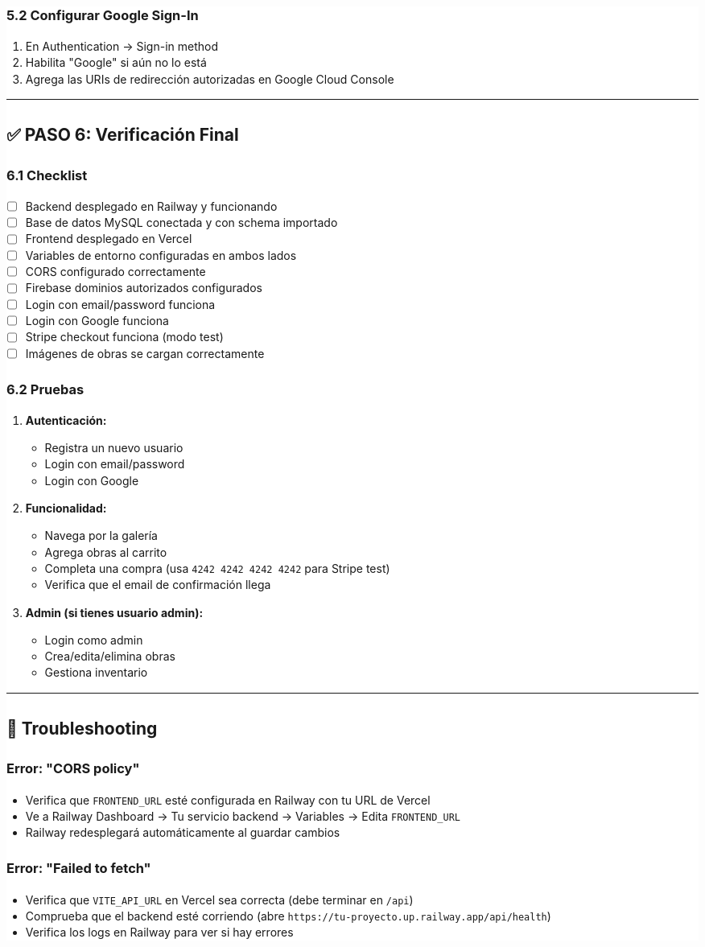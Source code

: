 ### 5.2 Configurar Google Sign-In

1. En Authentication → Sign-in method
2. Habilita "Google" si aún no lo está
3. Agrega las URIs de redirección autorizadas en Google Cloud Console

---

## ✅ PASO 6: Verificación Final

### 6.1 Checklist

- [ ] Backend desplegado en Railway y funcionando
- [ ] Base de datos MySQL conectada y con schema importado
- [ ] Frontend desplegado en Vercel
- [ ] Variables de entorno configuradas en ambos lados
- [ ] CORS configurado correctamente
- [ ] Firebase dominios autorizados configurados
- [ ] Login con email/password funciona
- [ ] Login con Google funciona
- [ ] Stripe checkout funciona (modo test)
- [ ] Imágenes de obras se cargan correctamente

### 6.2 Pruebas

1. **Autenticación:**
   - Registra un nuevo usuario
   - Login con email/password
   - Login con Google

2. **Funcionalidad:**
   - Navega por la galería
   - Agrega obras al carrito
   - Completa una compra (usa `4242 4242 4242 4242` para Stripe test)
   - Verifica que el email de confirmación llega

3. **Admin (si tienes usuario admin):**
   - Login como admin
   - Crea/edita/elimina obras
   - Gestiona inventario

---

## 🐛 Troubleshooting

### Error: "CORS policy"
- Verifica que `FRONTEND_URL` esté configurada en Railway con tu URL de Vercel
- Ve a Railway Dashboard → Tu servicio backend → Variables → Edita `FRONTEND_URL`
- Railway redesplegará automáticamente al guardar cambios

### Error: "Failed to fetch"
- Verifica que `VITE_API_URL` en Vercel sea correcta (debe terminar en `/api`)
- Comprueba que el backend esté corriendo (abre `https://tu-proyecto.up.railway.app/api/health`)
- Verifica los logs en Railway para ver si hay errores
